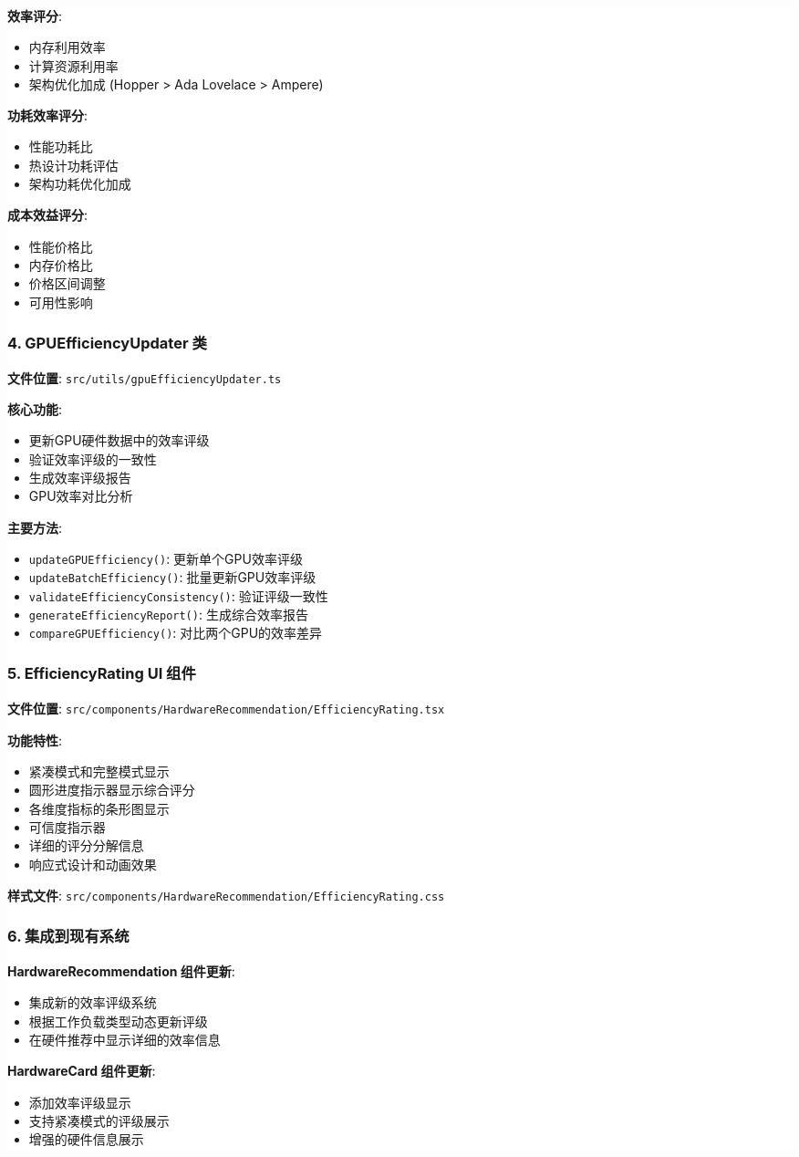 **效率评分**:
- 内存利用效率
- 计算资源利用率
- 架构优化加成 (Hopper > Ada Lovelace > Ampere)

**功耗效率评分**:
- 性能功耗比
- 热设计功耗评估
- 架构功耗优化加成

**成本效益评分**:
- 性能价格比
- 内存价格比
- 价格区间调整
- 可用性影响

### 4. GPUEfficiencyUpdater 类

**文件位置**: `src/utils/gpuEfficiencyUpdater.ts`

**核心功能**:
- 更新GPU硬件数据中的效率评级
- 验证效率评级的一致性
- 生成效率评级报告
- GPU效率对比分析

**主要方法**:
- `updateGPUEfficiency()`: 更新单个GPU效率评级
- `updateBatchEfficiency()`: 批量更新GPU效率评级
- `validateEfficiencyConsistency()`: 验证评级一致性
- `generateEfficiencyReport()`: 生成综合效率报告
- `compareGPUEfficiency()`: 对比两个GPU的效率差异

### 5. EfficiencyRating UI 组件

**文件位置**: `src/components/HardwareRecommendation/EfficiencyRating.tsx`

**功能特性**:
- 紧凑模式和完整模式显示
- 圆形进度指示器显示综合评分
- 各维度指标的条形图显示
- 可信度指示器
- 详细的评分分解信息
- 响应式设计和动画效果

**样式文件**: `src/components/HardwareRecommendation/EfficiencyRating.css`

### 6. 集成到现有系统

**HardwareRecommendation 组件更新**:
- 集成新的效率评级系统
- 根据工作负载类型动态更新评级
- 在硬件推荐中显示详细的效率信息

**HardwareCard 组件更新**:
- 添加效率评级显示
- 支持紧凑模式的评级展示
- 增强的硬件信息展示
